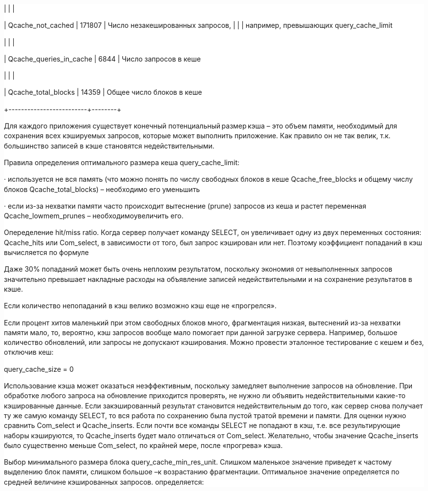 |             |    |

| Qcache_not_cached    | 171807 | Число незакешированных запросов,
 |             |    | например, превышающих query_cache_limit

|             |    |

| Qcache_queries_in_cache | 6844  | Число запросов в кеше

|             |    |

| Qcache_total_blocks   | 14359 | Общее число блоков в кеше

+-------------------------+--------+

Для каждого приложения существует конечный потенциальный размер кэша – это объем памяти, необходимый для сохранения всех кэшируемых запросов, которые может выполнить приложение. Как правило он не так велик, т.к. большинство записей в кэше становятся недействительными. 

Правила определения оптимального размера кеша query_cache_limit: 

·    используется не вся память (что можно понять по числу свободных блоков в кеше Qcache_free_blocks и общему числу блоков Qcache_total_blocks) – необходимо его уменьшить

·   если  из-за нехватки памяти часто происходит вытеснение (prune) запросов из кеша и растет переменная Qcache_lowmem_prunes – необходимоувеличить его.

Опеределение hit/miss ratio. Когда сервер получает команду SELECT, он увеличивает одну из двух переменных состояния: Qcache_hits или Com_select, в зависимости от того, был запрос кэширован или нет. Поэтому коэффициент попаданий в кэш вычисляется по формуле   

Даже 30% попаданий может быть очень неплохим результатом, поскольку экономия от невыполненных запросов значительно превышает накладные расходы на объявление записей недействительными и на сохранение результатов в кэше.

Если количество непопаданий в кэш велико возможно кэш еще не «прогрелся». 

Если процент хитов маленький при этом свободных блоков много, фрагментация низкая, вытеснений из-за нехватки памяти мало, то, вероятно, кэш запросов вообще мало помогает при данной загрузке сервера. Например, большое количество обновлений, или запросы не допускают кэширования. Можно провести эталонное тестирование с кешем и без, отключив кеш:

query_cache_size = 0

Использование кэша может оказаться неэффективным, поскольку замедляет выполнение запросов на обновление. При обработке любого запроса на обновление приходится проверять, не нужно ли объявить недействительными какие-то кэшированные данные. Если закэшированный результат становится недействительным до того, как сервер снова получает ту же самую команду SELECT, то вся работа по сохранению была пустой тратой времени и памяти. Для оценки нужно сравнить Com_select и Qcache_inserts. Если почти все команды SELECT не попадают в кэш, т.е. все результирующие наборы кэшируются, то Qcache_inserts будет мало отличаться от Com_select. Желательно, чтобы значение Qcache_inserts было существенно меньше Com_select, по крайней мере, после «прогрева» кэша.

Выбор минимального размера блока query_cache_min_res_unit. Слишком маленькое значение приведет к частому выделению блок памяти, слишком большое –к возрастанию фрагментации. Оптимальное значение определяется по средней величине кэшированных запросов. определяется:
